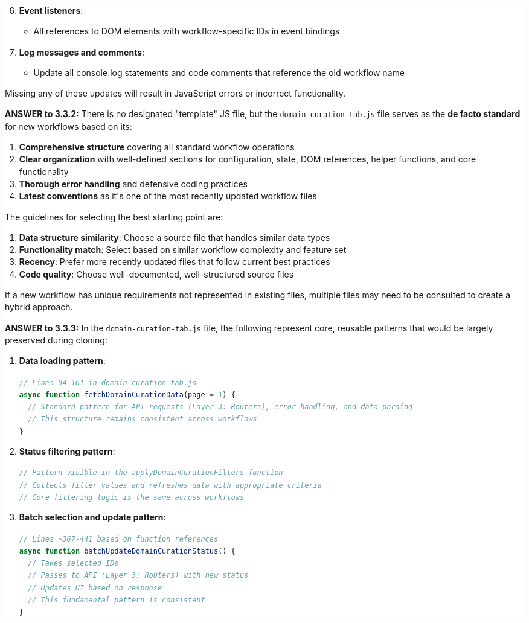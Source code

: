 6. **Event listeners**:

   - All references to DOM elements with workflow-specific IDs in event bindings

7. **Log messages and comments**:
   - Update all console.log statements and code comments that reference the old workflow name

Missing any of these updates will result in JavaScript errors or incorrect functionality.

**ANSWER to 3.3.2:**
There is no designated "template" JS file, but the `domain-curation-tab.js` file serves as the **de facto standard** for new workflows based on its:

1. **Comprehensive structure** covering all standard workflow operations
2. **Clear organization** with well-defined sections for configuration, state, DOM references, helper functions, and core functionality
3. **Thorough error handling** and defensive coding practices
4. **Latest conventions** as it's one of the most recently updated workflow files

The guidelines for selecting the best starting point are:

1. **Data structure similarity**: Choose a source file that handles similar data types
2. **Functionality match**: Select based on similar workflow complexity and feature set
3. **Recency**: Prefer more recently updated files that follow current best practices
4. **Code quality**: Choose well-documented, well-structured source files

If a new workflow has unique requirements not represented in existing files, multiple files may need to be consulted to create a hybrid approach.

**ANSWER to 3.3.3:**
In the `domain-curation-tab.js` file, the following represent core, reusable patterns that would be largely preserved during cloning:

1. **Data loading pattern**:

   ```javascript
   // Lines 94-161 in domain-curation-tab.js
   async function fetchDomainCurationData(page = 1) {
     // Standard pattern for API requests (Layer 3: Routers), error handling, and data parsing
     // This structure remains consistent across workflows
   }
   ```

2. **Status filtering pattern**:

   ```javascript
   // Pattern visible in the applyDomainCurationFilters function
   // Collects filter values and refreshes data with appropriate criteria
   // Core filtering logic is the same across workflows
   ```

3. **Batch selection and update pattern**:

   ```javascript
   // Lines ~367-441 based on function references
   async function batchUpdateDomainCurationStatus() {
     // Takes selected IDs
     // Passes to API (Layer 3: Routers) with new status
     // Updates UI based on response
     // This fundamental pattern is consistent
   }
   ```
